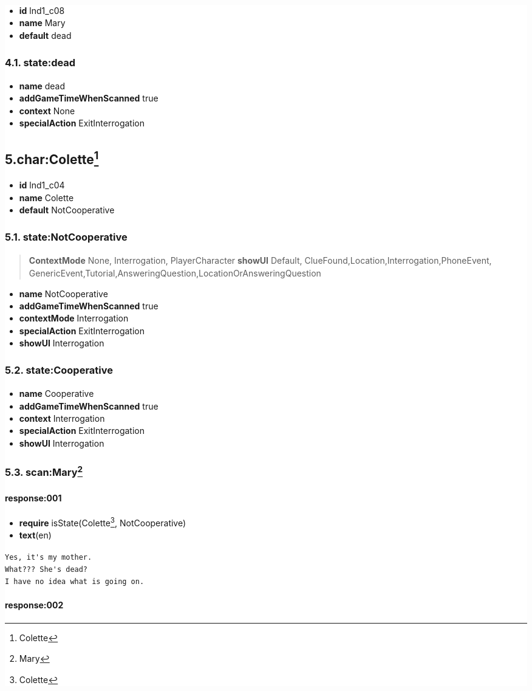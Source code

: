 - **id** lnd1_c08
- **name** Mary
- **default** dead

### 4.1. state:dead

- **name** dead
- **addGameTimeWhenScanned** true
- **context** None 
- **specialAction** ExitInterrogation


## 5.char:Colette[^lnd1_c04]

- **id** lnd1_c04
- **name** Colette
- **default** NotCooperative

### 5.1. state:NotCooperative

> **ContextMode** None, Interrogation, PlayerCharacter
> **showUI** Default, ClueFound,Location,Interrogation,PhoneEvent,
> GenericEvent,Tutorial,AnsweringQuestion,LocationOrAnsweringQuestion

- **name** NotCooperative
- **addGameTimeWhenScanned** true
- **contextMode** Interrogation 
- **specialAction** ExitInterrogation
- **showUI** Interrogation


### 5.2. state:Cooperative

- **name** Cooperative
- **addGameTimeWhenScanned** true
- **context** Interrogation 
- **specialAction** ExitInterrogation
- **showUI** Interrogation


### 5.3. scan:Mary[^lnd1_c08]

#### response:001

- **require** isState(Colette[^lnd1_c04], NotCooperative)
- **text**(en)
```
Yes, it's my mother.
What??? She's dead?
I have no idea what is going on.
```

#### response:002


[^lnd1_lM]: Greenwich
[^lnd1_lO]: SouthBank
[^lnd1_c08]: Mary
[^lnd1_c04]: Colette
[^lnd1_i22]: knife